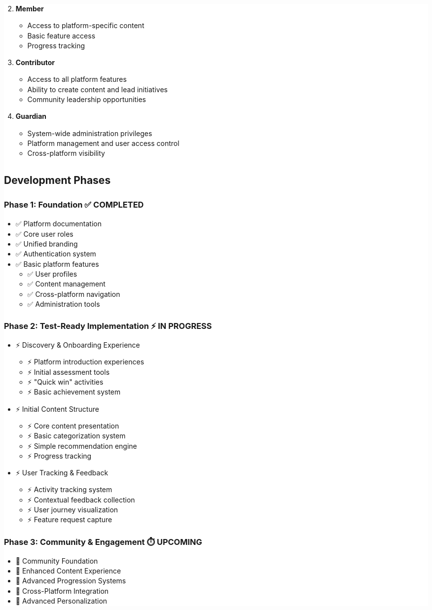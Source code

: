 2. **Member**
   - Access to platform-specific content
   - Basic feature access
   - Progress tracking

3. **Contributor**
   - Access to all platform features
   - Ability to create content and lead initiatives
   - Community leadership opportunities

4. **Guardian**
   - System-wide administration privileges
   - Platform management and user access control
   - Cross-platform visibility

## Development Phases

### Phase 1: Foundation ✅ COMPLETED

- ✅ Platform documentation
- ✅ Core user roles
- ✅ Unified branding
- ✅ Authentication system
- ✅ Basic platform features
  - ✅ User profiles
  - ✅ Content management
  - ✅ Cross-platform navigation
  - ✅ Administration tools

### Phase 2: Test-Ready Implementation ⚡ IN PROGRESS

- ⚡ Discovery & Onboarding Experience
  - ⚡ Platform introduction experiences
  - ⚡ Initial assessment tools
  - ⚡ "Quick win" activities
  - ⚡ Basic achievement system
  
- ⚡ Initial Content Structure
  - ⚡ Core content presentation
  - ⚡ Basic categorization system
  - ⚡ Simple recommendation engine
  - ⚡ Progress tracking

- ⚡ User Tracking & Feedback
  - ⚡ Activity tracking system
  - ⚡ Contextual feedback collection
  - ⚡ User journey visualization
  - ⚡ Feature request capture

### Phase 3: Community & Engagement ⏱️ UPCOMING

- 🔲 Community Foundation
- 🔲 Enhanced Content Experience
- 🔲 Advanced Progression Systems
- 🔲 Cross-Platform Integration
- 🔲 Advanced Personalization
